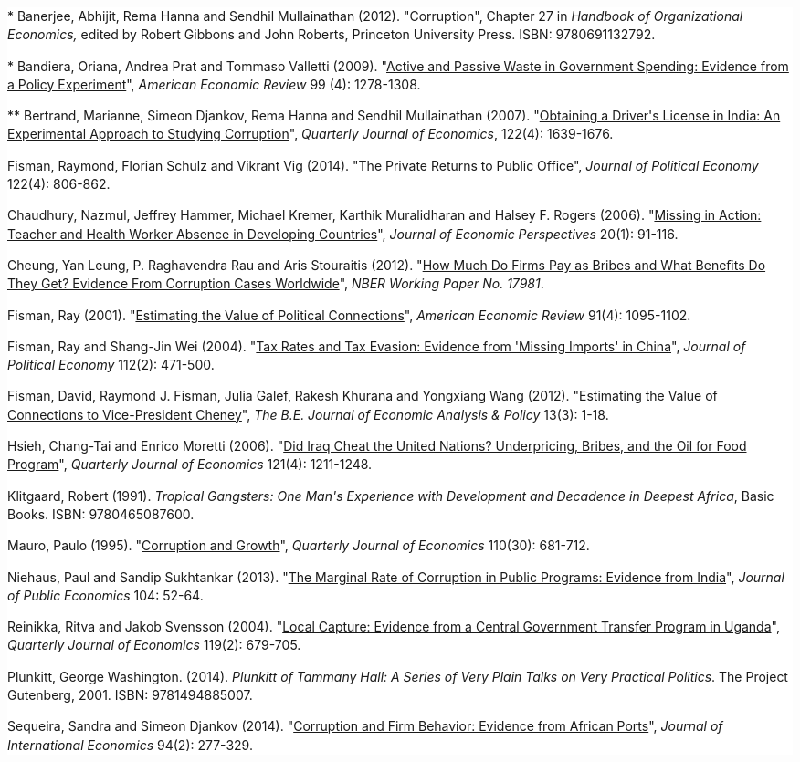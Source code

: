 \* Banerjee, Abhijit, Rema Hanna and Sendhil Mullainathan (2012). "Corruption", Chapter 27 in _Handbook of Organizational Economics,_ edited by Robert Gibbons and John Roberts, Princeton University Press. ISBN: 9780691132792. 

\* Bandiera, Oriana, Andrea Prat and Tommaso Valletti (2009). "[Active and Passive Waste in Government Spending: Evidence from a Policy Experiment](http://www.jstor.org/stable/25592509)", _American Economic Review_ 99 (4): 1278-1308.

\*\* Bertrand, Marianne, Simeon Djankov, Rema Hanna and Sendhil Mullainathan (2007). "[Obtaining a Driver's License in India: An Experimental Approach to Studying Corruption](https://doi.org/10.1162/qjec.2007.122.4.1639)", _Quarterly Journal of Economics_, 122(4): 1639-1676.

Fisman, Raymond, Florian Schulz and Vikrant Vig (2014). "[The Private Returns to Public Office](http://www.jstor.org/stable/10.1086/676334)", _Journal of Political Economy_ 122(4): 806-862.

Chaudhury, Nazmul, Jeffrey Hammer, Michael Kremer, Karthik Muralidharan and Halsey F. Rogers (2006). "[Missing in Action: Teacher and Health Worker Absence in Developing Countries](http://doi.org/10.1257/089533006776526058)", _Journal of Economic Perspectives_ 20(1): 91-116.

Cheung, Yan Leung, P. Raghavendra Rau and Aris Stouraitis (2012). "[How Much Do Firms Pay as Bribes and What Beneﬁts Do They Get? Evidence From Corruption Cases Worldwide](http://doi.org/10.2139/ssrn.1772246)", _NBER Working Paper No. 17981_.

Fisman, Ray (2001). "[Estimating the Value of Political Connections](http://doi.org/10.1257/aer.91.4.1095)", _American Economic Review_ 91(4): 1095-1102.

Fisman, Ray and Shang-Jin Wei (2004). "[Tax Rates and Tax Evasion: Evidence from 'Missing Imports' in China](https://www.journals.uchicago.edu/doi/abs/10.1086/381476)", _Journal of Political Economy_ 112(2): 471-500.

Fisman, David, Raymond J. Fisman, Julia Galef, Rakesh Khurana and Yongxiang Wang (2012). "[Estimating the Value of Connections to Vice-President Cheney](https://doi.org/10.1515/1935-1682.3272)", _The B.E. Journal of Economic Analysis & Policy_ 13(3): 1-18.

Hsieh, Chang-Tai and Enrico Moretti (2006). "[Did Iraq Cheat the United Nations? Underpricing, Bribes, and the Oil for Food Program](https://doi.org/10.1093/qje/121.4.1211)", _Quarterly Journal of Economics_ 121(4): 1211-1248.

Klitgaard, Robert (1991). _Tropical Gangsters: One Man's Experience with Development and Decadence in Deepest Africa_, Basic Books. ISBN: 9780465087600. 

Mauro, Paulo (1995). "[Corruption and Growth](http://www.jstor.org/stable/2946696)", _Quarterly Journal of Economics_ 110(30): 681-712.

Niehaus, Paul and Sandip Sukhtankar (2013). "[The Marginal Rate of Corruption in Public Programs: Evidence from India](https://doi.org/10.1016/j.jpubeco.2013.05.001)", _Journal of Public Economics_ 104: 52-64.

Reinikka, Ritva and Jakob Svensson (2004). "[Local Capture: Evidence from a Central Government Transfer Program in Uganda](https://doi.org/10.1162/0033553041382120)", _Quarterly Journal of Economics_ 119(2): 679-705.

Plunkitt, George Washington. (2014). _Plunkitt of Tammany Hall: A Series of Very Plain Talks on Very Practical Politics_. The Project Gutenberg, 2001. ISBN: 9781494885007. 

Sequeira, Sandra and Simeon Djankov (2014). "[Corruption and Firm Behavior: Evidence from African Ports](https://doi.org/10.1016/j.jinteco.2014.08.010)", _Journal of International Economics_ 94(2): 277-329.
